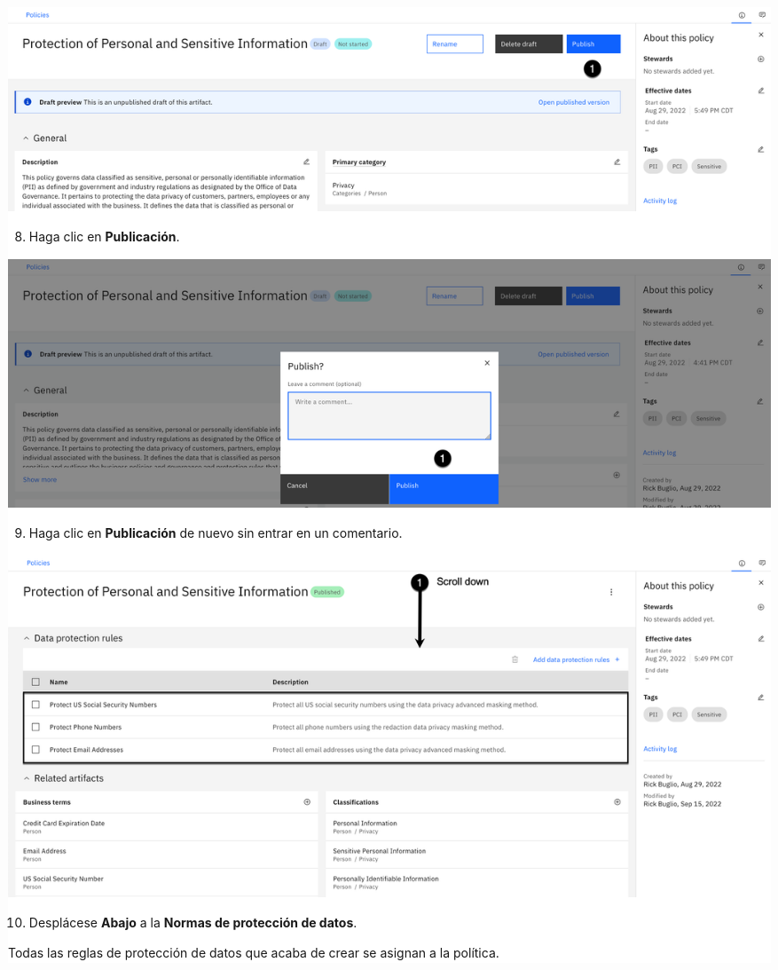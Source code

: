 ![](./images/L3/image164.png)

8.  Haga clic en **Publicación**.

![](./images/L3/image165.png)

9.  Haga clic en **Publicación** de nuevo sin entrar en un comentario.

![](./images/L3/image166.png)

10. Desplácese **Abajo** a la **Normas de protección de datos**.

Todas las reglas de protección de datos que acaba de crear se asignan a la política.
